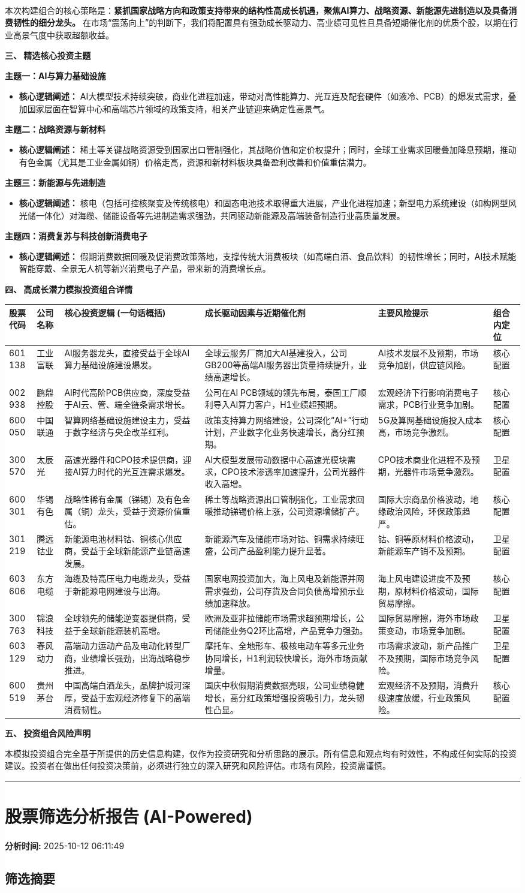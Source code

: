 本次构建组合的核心策略是：**紧抓国家战略方向和政策支持带来的结构性高成长机遇，聚焦AI算力、战略资源、新能源先进制造以及具备消费韧性的细分龙头。** 在市场“震荡向上”的判断下，我们将配置具有强劲成长驱动力、高业绩可见性且具备短期催化剂的优质个股，以期在行业高景气度中获取超额收益。

**三、 精选核心投资主题**

**主题一：AI与算力基础设施**
*   **核心逻辑阐述：** AI大模型技术持续突破，商业化进程加速，带动对高性能算力、光互连及配套硬件（如液冷、PCB）的爆发式需求，叠加国家层面在智算中心和高端芯片领域的政策支持，相关产业链迎来确定性高景气。

**主题二：战略资源与新材料**
*   **核心逻辑阐述：** 稀土等关键战略资源受到国家出口管制强化，其战略价值和定价权提升；同时，全球工业需求回暖叠加降息预期，推动有色金属（尤其是工业金属如铜）价格走高，资源和新材料板块具备盈利改善和价值重估潜力。

**主题三：新能源与先进制造**
*   **核心逻辑阐述：** 核电（包括可控核聚变及传统核电）和固态电池技术取得重大进展，产业化进程加速；新型电力系统建设（如构网型风光储一体化）对海缆、储能设备等先进制造需求强劲，共同驱动新能源及高端装备制造行业高质量发展。

**主题四：消费复苏与科技创新消费电子**
*   **核心逻辑阐述：** 假期消费数据回暖及促消费政策落地，支撑传统大消费板块（如高端白酒、食品饮料）的韧性增长；同时，AI技术赋能智能穿戴、全景无人机等新兴消费电子产品，带来新的消费增长点。

**四、 高成长潜力模拟投资组合详情**

| 股票代码 | 公司名称 | 核心投资逻辑 (一句话概括) | 成长驱动因素与近期催化剂 | 主要风险提示 | 组合内定位 |
| :--- | :--- | :--- | :--- | :--- | :--- |
| 601138 | 工业富联 | AI服务器龙头，直接受益于全球AI算力基础设施建设爆发。 | 全球云服务厂商加大AI基建投入，公司GB200等高端AI服务器出货量持续提升，业绩高速增长。 | AI技术发展不及预期，市场竞争加剧，供应链风险。 | 核心配置 |
| 002938 | 鹏鼎控股 | AI时代高阶PCB供应商，深度受益于AI云、管、端全链条需求增长。 | 公司在AI PCB领域的领先布局，泰国工厂顺利导入AI算力客户，H1业绩超预期。 | 宏观经济下行影响消费电子需求，PCB行业竞争加剧。 | 核心配置 |
| 600050 | 中国联通 | 智算网络基础设施建设主力，受益于数字经济与央企改革红利。 | 政策支持算力网络建设，公司深化“AI+”行动计划，产业数字化业务快速增长，高分红预期。 | 5G及算网基础设施投入成本高，市场竞争激烈。 | 核心配置 |
| 300570 | 太辰光 | 高速光器件和CPO技术提供商，迎接AI算力时代的光互连需求爆发。 | AI大模型发展带动数据中心高速光模块需求，CPO技术渗透率加速提升，公司光器件收入高增。 | CPO技术商业化进程不及预期，光器件市场竞争激烈。 | 卫星配置 |
| 600301 | 华锡有色 | 战略性稀有金属（锑锡）及有色金属（铜）龙头，受益于资源价值重估。 | 稀土等战略资源出口管制强化，工业需求回暖推动锑锡价格上涨，公司资源增储扩产。 | 国际大宗商品价格波动，地缘政治风险，环保政策趋严。 | 核心配置 |
| 301219 | 腾远钴业 | 新能源电池材料钴、铜核心供应商，受益于全球新能源产业链高速发展。 | 新能源汽车及储能市场对钴、铜需求持续旺盛，公司产品盈利能力提升显著。 | 钴、铜等原材料价格波动，新能源车产销不及预期。 | 卫星配置 |
| 603606 | 东方电缆 | 海缆及特高压电力电缆龙头，受益于新能源电网建设与出海。 | 国家电网投资加大，海上风电及新能源并网需求强劲，公司存货及合同负债高增预示业绩加速释放。 | 海上风电建设进度不及预期，原材料价格波动，国际贸易摩擦。 | 核心配置 |
| 300763 | 锦浪科技 | 全球领先的储能逆变器提供商，受益于全球新能源装机高增。 | 欧洲及亚非拉储能市场需求超预期增长，公司储能业务Q2环比高增，产品竞争力强劲。 | 国际贸易摩擦，海外市场政策变动，市场竞争加剧。 | 卫星配置 |
| 603129 | 春风动力 | 高端动力运动产品及电动化转型厂商，业绩增长强劲，出海战略稳步推进。 | 摩托车、全地形车、极核电动车等多元业务协同增长，H1利润较快增长，海外市场贡献增量。 | 市场需求波动，新产品推广不及预期，国际市场竞争风险。 | 卫星配置 |
| 600519 | 贵州茅台 | 中国高端白酒龙头，品牌护城河深厚，受益于宏观经济修复下的高端消费韧性。 | 国庆中秋假期消费数据亮眼，公司业绩稳健增长，高分红政策增强投资吸引力，龙头韧性凸显。 | 宏观经济不及预期，消费升级速度放缓，行业政策风险。 | 核心配置 |

**五、 投资组合风险声明**

本模拟投资组合完全基于所提供的历史信息构建，仅作为投资研究和分析思路的展示。所有信息和观点均有时效性，不构成任何实际的投资建议。投资者在做出任何投资决策前，必须进行独立的深入研究和风险评估。市场有风险，投资需谨慎。

---

# 股票筛选分析报告 (AI-Powered)

**分析时间:** 2025-10-12 06:11:49

## 筛选摘要
